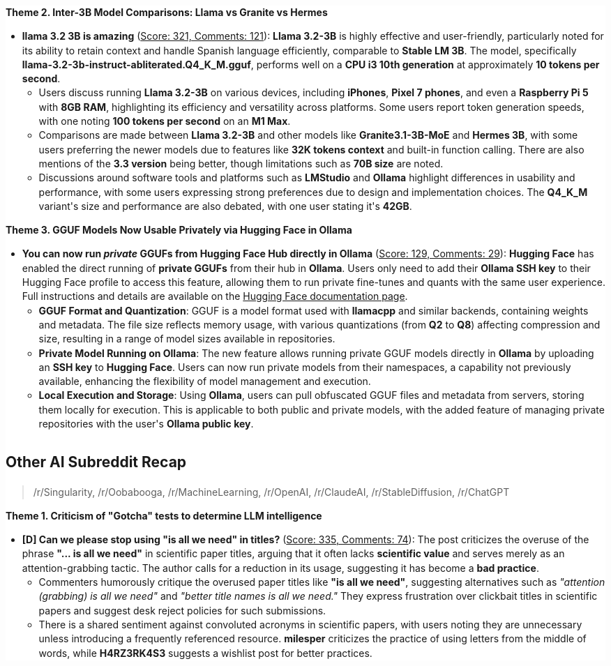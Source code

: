 
**Theme 2. Inter-3B Model Comparisons: Llama vs Granite vs Hermes**

- **llama 3.2 3B is amazing** ([Score: 321, Comments: 121](https://reddit.com/r/LocalLLaMA/comments/1hl1tso/llama_32_3b_is_amazing/)): **Llama 3.2-3B** is highly effective and user-friendly, particularly noted for its ability to retain context and handle Spanish language efficiently, comparable to **Stable LM 3B**. The model, specifically **llama-3.2-3b-instruct-abliterated.Q4\_K\_M.gguf**, performs well on a **CPU i3 10th generation** at approximately **10 tokens per second**.
  - Users discuss running **Llama 3.2-3B** on various devices, including **iPhones**, **Pixel 7 phones**, and even a **Raspberry Pi 5** with **8GB RAM**, highlighting its efficiency and versatility across platforms. Some users report token generation speeds, with one noting **100 tokens per second** on an **M1 Max**.
  - Comparisons are made between **Llama 3.2-3B** and other models like **Granite3.1-3B-MoE** and **Hermes 3B**, with some users preferring the newer models due to features like **32K tokens context** and built-in function calling. There are also mentions of the **3.3 version** being better, though limitations such as **70B size** are noted.
  - Discussions around software tools and platforms such as **LMStudio** and **Ollama** highlight differences in usability and performance, with some users expressing strong preferences due to design and implementation choices. The **Q4\_K\_M** variant's size and performance are also debated, with one user stating it's **42GB**.


**Theme 3. GGUF Models Now Usable Privately via Hugging Face in Ollama**

- **You can now run *private* GGUFs from Hugging Face Hub directly in Ollama** ([Score: 129, Comments: 29](https://reddit.com/r/LocalLLaMA/comments/1hkx2bi/you_can_now_run_private_ggufs_from_hugging_face/)): **Hugging Face** has enabled the direct running of **private GGUFs** from their hub in **Ollama**. Users only need to add their **Ollama SSH key** to their Hugging Face profile to access this feature, allowing them to run private fine-tunes and quants with the same user experience. Full instructions and details are available on the [Hugging Face documentation page](https://huggingface.co/docs/hub/en/ollama).
  - **GGUF Format and Quantization**: GGUF is a model format used with **llamacpp** and similar backends, containing weights and metadata. The file size reflects memory usage, with various quantizations (from **Q2** to **Q8**) affecting compression and size, resulting in a range of model sizes available in repositories.
  - **Private Model Running on Ollama**: The new feature allows running private GGUF models directly in **Ollama** by uploading an **SSH key** to **Hugging Face**. Users can now run private models from their namespaces, a capability not previously available, enhancing the flexibility of model management and execution.
  - **Local Execution and Storage**: Using **Ollama**, users can pull obfuscated GGUF files and metadata from servers, storing them locally for execution. This is applicable to both public and private models, with the added feature of managing private repositories with the user's **Ollama public key**.


## Other AI Subreddit Recap

> /r/Singularity, /r/Oobabooga, /r/MachineLearning, /r/OpenAI, /r/ClaudeAI, /r/StableDiffusion, /r/ChatGPT

**Theme 1. Criticism of "Gotcha" tests to determine LLM intelligence**

- **[D] Can we please stop using "is all we need" in titles?** ([Score: 335, Comments: 74](https://reddit.com/r/MachineLearning/comments/1hlbtrs/d_can_we_please_stop_using_is_all_we_need_in/)): The post criticizes the overuse of the phrase **"... is all we need"** in scientific paper titles, arguing that it often lacks **scientific value** and serves merely as an attention-grabbing tactic. The author calls for a reduction in its usage, suggesting it has become a **bad practice**.
  - Commenters humorously critique the overused paper titles like **"is all we need"**, suggesting alternatives such as *"attention (grabbing) is all we need"* and *"better title names is all we need."* They express frustration over clickbait titles in scientific papers and suggest desk reject policies for such submissions.
  - There is a shared sentiment against convoluted acronyms in scientific papers, with users noting they are unnecessary unless introducing a frequently referenced resource. **milesper** criticizes the practice of using letters from the middle of words, while **H4RZ3RK4S3** suggests a wishlist post for better practices.
